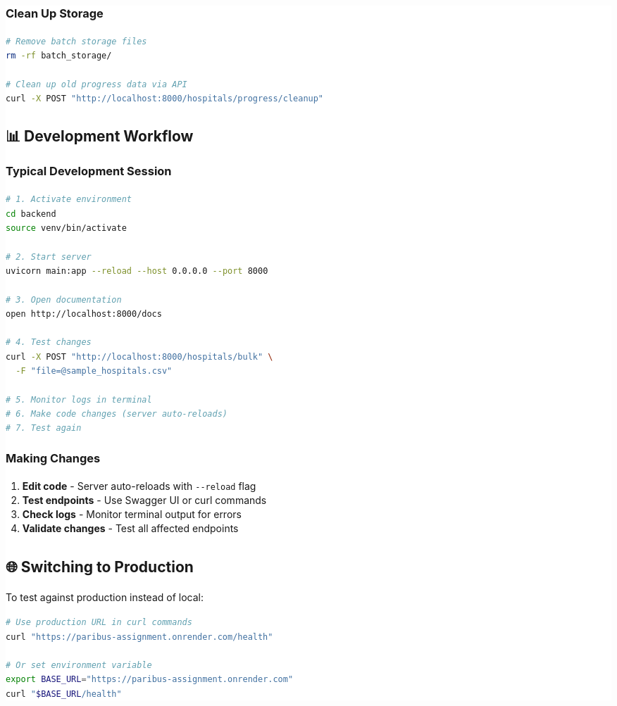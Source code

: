 ### Clean Up Storage

```bash
# Remove batch storage files
rm -rf batch_storage/

# Clean up old progress data via API
curl -X POST "http://localhost:8000/hospitals/progress/cleanup"
```

## 📊 Development Workflow

### Typical Development Session

```bash
# 1. Activate environment
cd backend
source venv/bin/activate

# 2. Start server
uvicorn main:app --reload --host 0.0.0.0 --port 8000

# 3. Open documentation
open http://localhost:8000/docs

# 4. Test changes
curl -X POST "http://localhost:8000/hospitals/bulk" \
  -F "file=@sample_hospitals.csv"

# 5. Monitor logs in terminal
# 6. Make code changes (server auto-reloads)
# 7. Test again
```

### Making Changes

1. **Edit code** - Server auto-reloads with `--reload` flag
2. **Test endpoints** - Use Swagger UI or curl commands
3. **Check logs** - Monitor terminal output for errors
4. **Validate changes** - Test all affected endpoints

## 🌐 Switching to Production

To test against production instead of local:

```bash
# Use production URL in curl commands
curl "https://paribus-assignment.onrender.com/health"

# Or set environment variable
export BASE_URL="https://paribus-assignment.onrender.com"
curl "$BASE_URL/health"
```
